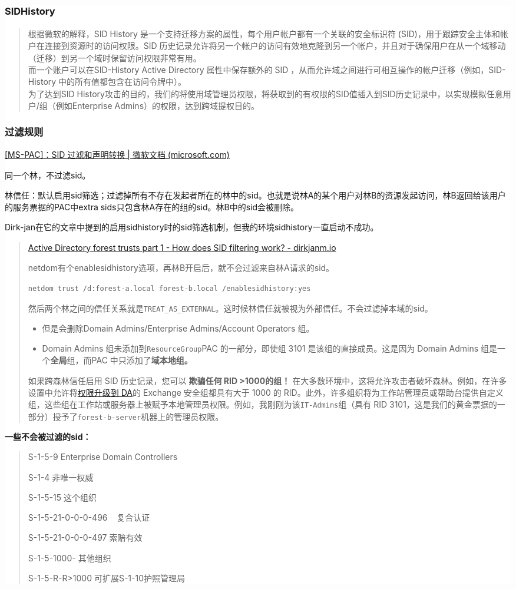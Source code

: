 ### SIDHistory

> 根据微软的解释，SID History 是一个支持迁移方案的属性，每个用户帐户都有一个关联的安全标识符 (SID)，用于跟踪安全主体和帐户在连接到资源时的访问权限。SID 历史记录允许将另一个帐户的访问有效地克隆到另一个帐户，并且对于确保用户在从一个域移动（迁移）到另一个域时保留访问权限非常有用。  
> 而一个账户可以在SID-History Active Directory 属性中保存额外的 SID ，从而允许域之间进行可相互操作的帐户迁移（例如，SID-History 中的所有值都包含在访问令牌中）。  
> 为了达到SID History攻击的目的，我们的将使用域管理员权限，将获取到的有权限的SID值插入到SID历史记录中，以实现模拟任意用户/组（例如Enterprise Admins）的权限，达到跨域提权目的。
>

### 过滤规则

[[MS-PAC]：SID 过滤和声明转换 | 微软文档 (microsoft.com)](https://docs.microsoft.com/en-us/openspecs/windows_protocols/ms-pac/55fc19f2-55ba-4251-8a6a-103dd7c66280?redirectedfrom=MSDN)

同一个林，不过滤sid。

林信任：默认启用sid筛选；过滤掉所有不存在发起者所在的林中的sid。也就是说林A的某个用户对林B的资源发起访问，林B返回给该用户的服务票据的PAC中extra sids只包含林A存在的组的sid。林B中的sid会被删除。


Dirk-jan在它的文章中提到的启用sidhistory时的sid筛选机制，但我的环境sidhistory一直启动不成功。

> [Active Directory forest trusts part 1 - How does SID filtering work? - dirkjanm.io](https://dirkjanm.io/active-directory-forest-trusts-part-one-how-does-sid-filtering-work/)
>
> netdom有个enablesidhistory选项，再林B开启后，就不会过滤来自林A请求的sid。
>
> ```lsadump::dcsync
> netdom trust /d:forest-a.local forest-b.local /enablesidhistory:yes
> ```
>
> 然后两个林之间的信任关系就是`TREAT_AS_EXTERNAL`。这时候林信任就被视为外部信任。不会过滤掉本域的sid。
>
> * 但是会删除Domain Admins/Enterprise Admins/Account Operators 组。
>
> * Domain Admins 组未添加到`ResourceGroup`PAC 的一部分，即使组 3101 是该组的直接成员。这是因为 Domain Admins 组是一个**全局**组，而PAC 中只添加了**域本地组。**
>
> 如果跨森林信任启用 SID 历史记录，您可以 **欺骗任何 RID >1000的组！** 在大多数环境中，这将允许攻击者破坏森林。例如，在许多设置中允许将[权限升级到 DA](https://blog.fox-it.com/2018/04/26/escalating-privileges-with-acls-in-active-directory/)的 Exchange 安全组都具有大于 1000 的 RID。此外，许多组织将为工作站管理员或帮助台提供自定义组，这些组在工作站或服务器上被赋予本地管理员权限。例如，我刚刚为该`IT-Admins`组（具有 RID 3101，这是我们的黄金票据的一部分）授予了`forest-b-server`机器上的管理员权限。
>

**一些不会被过滤的sid：**

>
> S-1-5-9                       Enterprise Domain Controllers
>
> S-1-4                           非唯一权威
>
> S-1-5-15                      这个组织
>
> S-1-5-21-0-0-0-496    复合认证
>
> S-1-5-21-0-0-0-497    索赔有效
>
> S-1-5-1000-                其他组织
>
> S-1-5-R-R>1000         可扩展S-1-10护照管理局
>
